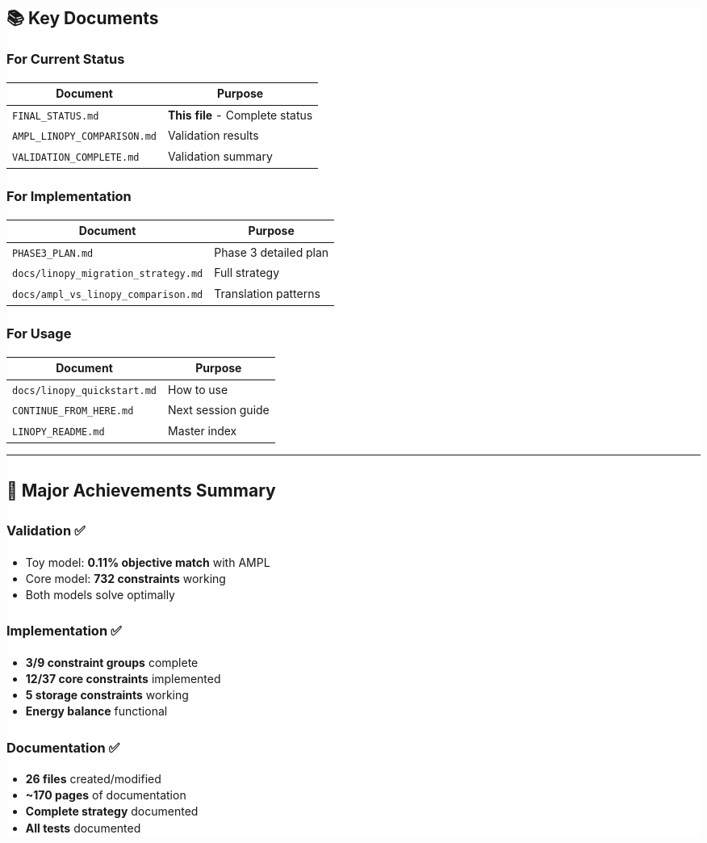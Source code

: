 
## 📚 Key Documents

### For Current Status
| Document | Purpose |
|----------|---------|
| `FINAL_STATUS.md` | **This file** - Complete status |
| `AMPL_LINOPY_COMPARISON.md` | Validation results |
| `VALIDATION_COMPLETE.md` | Validation summary |

### For Implementation
| Document | Purpose |
|----------|---------|
| `PHASE3_PLAN.md` | Phase 3 detailed plan |
| `docs/linopy_migration_strategy.md` | Full strategy |
| `docs/ampl_vs_linopy_comparison.md` | Translation patterns |

### For Usage
| Document | Purpose |
|----------|---------|
| `docs/linopy_quickstart.md` | How to use |
| `CONTINUE_FROM_HERE.md` | Next session guide |
| `LINOPY_README.md` | Master index |

---

## 🎉 Major Achievements Summary

### Validation ✅
- Toy model: **0.11% objective match** with AMPL
- Core model: **732 constraints** working
- Both models solve optimally

### Implementation ✅
- **3/9 constraint groups** complete
- **12/37 core constraints** implemented
- **5 storage constraints** working
- **Energy balance** functional

### Documentation ✅
- **26 files** created/modified
- **~170 pages** of documentation
- **Complete strategy** documented
- **All tests** documented
